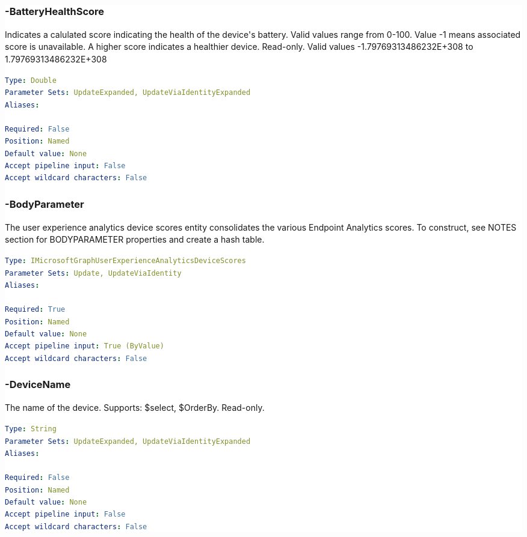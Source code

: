 ### -BatteryHealthScore
Indicates a calulated score indicating the health of the device's battery.
Valid values range from 0-100.
Value -1 means associated score is unavailable.
A higher score indicates a healthier device.
Read-only.
Valid values -1.79769313486232E+308 to 1.79769313486232E+308

```yaml
Type: Double
Parameter Sets: UpdateExpanded, UpdateViaIdentityExpanded
Aliases:

Required: False
Position: Named
Default value: None
Accept pipeline input: False
Accept wildcard characters: False
```

### -BodyParameter
The user experience analytics device scores entity consolidates the various Endpoint Analytics scores.
To construct, see NOTES section for BODYPARAMETER properties and create a hash table.

```yaml
Type: IMicrosoftGraphUserExperienceAnalyticsDeviceScores
Parameter Sets: Update, UpdateViaIdentity
Aliases:

Required: True
Position: Named
Default value: None
Accept pipeline input: True (ByValue)
Accept wildcard characters: False
```

### -DeviceName
The name of the device.
Supports: $select, $OrderBy.
Read-only.

```yaml
Type: String
Parameter Sets: UpdateExpanded, UpdateViaIdentityExpanded
Aliases:

Required: False
Position: Named
Default value: None
Accept pipeline input: False
Accept wildcard characters: False
```
